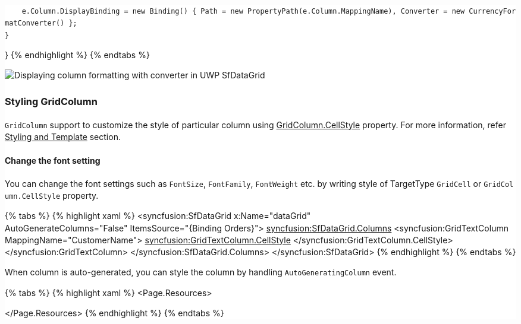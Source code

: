         e.Column.DisplayBinding = new Binding() { Path = new PropertyPath(e.Column.MappingName), Converter = new CurrencyFormatConverter() };
    }
}
{% endhighlight %}
{% endtabs %}


![Displaying column  formatting with converter in UWP SfDataGrid](Column-Types_images/Column-Types_img5.png)

### Styling GridColumn

`GridColumn` support to customize the style of particular column using [GridColumn.CellStyle](https://help.syncfusion.com/cr/cref_files/uwp/Syncfusion.SfGrid.UWP~Syncfusion.UI.Xaml.Grid.GridColumnBase~CellStyle.html) property. For more information, refer [Styling and Template](https://help.syncfusion.com/uwp/sfdatagrid/styles-and-templates) section.

#### Change the font setting

You can change the font settings such as `FontSize`, `FontFamily`, `FontWeight` etc. by writing style of TargetType `GridCell` or `GridColumn.CellStyle` property.

{% tabs %}
{% highlight xaml %}
<syncfusion:SfDataGrid x:Name="dataGrid"                                                                       
                       AutoGenerateColumns="False" 
                       ItemsSource="{Binding Orders}">
    <syncfusion:SfDataGrid.Columns>
        <syncfusion:GridTextColumn MappingName="CustomerName">
            <syncfusion:GridTextColumn.CellStyle>
                <Style TargetType="syncfusion:GridCell">
                    <Setter Property="FontSize" Value="12" />
                    <Setter Property="FontFamily" Value="Segoe UI" />
                    <Setter Property="FontWeight" Value="Bold" />
                    <Setter Property="FontStyle" Value="Italic" />
                    <Setter Property="FontStretch" Value="Condensed" />
                </Style>
            </syncfusion:GridTextColumn.CellStyle>
        </syncfusion:GridTextColumn>
    </syncfusion:SfDataGrid.Columns>
</syncfusion:SfDataGrid>
{% endhighlight %}
{% endtabs %}

When column is auto-generated, you can style the column by handling `AutoGeneratingColumn` event.

{% tabs %}
{% highlight xaml %}
<Page.Resources>
    <Style x:Key="cellStyle" TargetType="syncfusion:GridCell">
        <Setter Property="FontSize" Value="12" />
        <Setter Property="FontFamily" Value="Segoe UI" />
        <Setter Property="FontWeight" Value="Bold" />
        <Setter Property="FontStyle" Value="Italic" />
        <Setter Property="FontStretch" Value="Condensed" />
    </Style>
        
</Page.Resources>
{% endhighlight %}
{% endtabs %}

